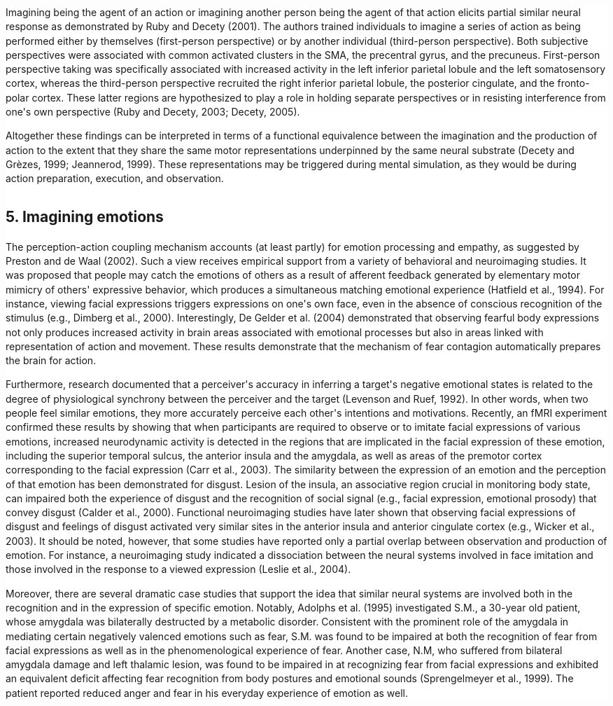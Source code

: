 Imagining being the agent of an action or imagining another person being the agent of that action elicits partial similar neural response as demonstrated by Ruby and Decety (2001). The authors trained individuals to imagine a series of action as being performed either by themselves (first-person perspective) or by another individual (third-person perspective). Both subjective perspectives were associated with common activated clusters in the SMA, the precentral gyrus, and the precuneus. First-person perspective taking was specifically associated with increased activity in the left inferior parietal lobule and the left somatosensory cortex, whereas the third-person perspective recruited the right inferior parietal lobule, the posterior cingulate, and the fronto-polar cortex. These latter regions are hypothesized to play a role in holding separate perspectives or in resisting interference from one's own perspective (Ruby and Decety, 2003; Decety, 2005).

Altogether these findings can be interpreted in terms of a functional equivalence between the imagination and the production of action to the extent that they share the same motor representations underpinned by the same neural substrate (Decety and Grèzes, 1999; Jeannerod, 1999). These representations may be triggered during mental simulation, as they would be during action preparation, execution, and observation.

## 5. Imagining emotions

The perception-action coupling mechanism accounts (at least partly) for emotion processing and empathy, as suggested by Preston and de Waal (2002). Such a view receives empirical support from a variety of behavioral and neuroimaging studies. It was proposed that people may catch the emotions of others as a result of afferent feedback generated by elementary motor mimicry of others' expressive behavior, which produces a simultaneous matching emotional experience (Hatfield et al., 1994). For instance, viewing facial expressions triggers expressions on one's own face, even in the absence of conscious recognition of the stimulus (e.g., Dimberg et al., 2000). Interestingly, De Gelder et al. (2004) demonstrated that observing fearful body expressions not only produces increased activity in brain areas associated with emotional processes but also in areas linked with representation of action and movement. These results demonstrate that the mechanism of fear contagion automatically prepares the brain for action.

Furthermore, research documented that a perceiver's accuracy in inferring a target's negative emotional states is related to the degree of physiological synchrony between the perceiver and the target (Levenson and Ruef, 1992). In other words, when two people feel similar emotions, they more accurately perceive each other's intentions and motivations. Recently, an fMRI experiment confirmed these results by showing that when participants are required to observe or to imitate facial expressions of various emotions, increased neurodynamic activity is detected in the regions that are implicated in the facial expression of these emotion, including the superior temporal sulcus, the anterior insula and the amygdala, as well as areas of the premotor cortex corresponding to the facial expression (Carr et al., 2003). The similarity between the expression of an emotion and the perception of that emotion has been demonstrated for disgust. Lesion of the insula, an associative region crucial in monitoring body state, can impaired both the experience of disgust and the recognition of social signal (e.g., facial expression, emotional prosody) that convey disgust (Calder et al., 2000). Functional neuroimaging studies have later shown that observing facial expressions of disgust and feelings of disgust activated very similar sites in the anterior insula and anterior cingulate cortex (e.g., Wicker et al., 2003). It should be noted, however, that some studies have reported only a partial overlap between observation and production of emotion. For instance, a neuroimaging study indicated a dissociation between the neural systems involved in face imitation and those involved in the response to a viewed expression (Leslie et al., 2004).

Moreover, there are several dramatic case studies that support the idea that similar neural systems are involved both in the recognition and in the expression of specific emotion. Notably, Adolphs et al. (1995) investigated S.M., a 30-year old patient, whose amygdala was bilaterally destructed by a metabolic disorder. Consistent with the prominent role of the amygdala in mediating certain negatively valenced emotions such as fear, S.M. was found to be impaired at both the recognition of fear from facial
expressions as well as in the phenomenological experience of fear. Another case, N.M, who suffered from bilateral amygdala damage and left thalamic lesion, was found to be impaired in at recognizing fear from facial expressions and exhibited an equivalent deficit affecting fear recognition from body postures and emotional sounds (Sprengelmeyer et al., 1999). The patient reported reduced anger and fear in his everyday experience of emotion as well.
